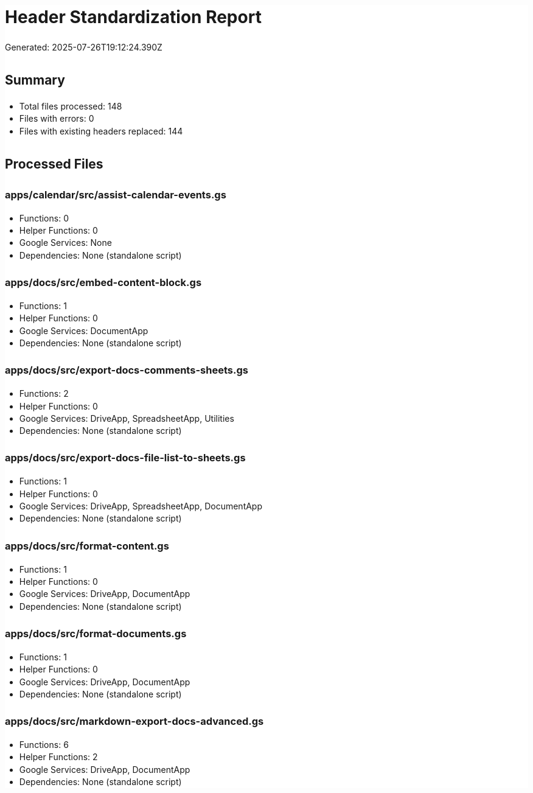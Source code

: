 # Header Standardization Report

Generated: 2025-07-26T19:12:24.390Z

## Summary
- Total files processed: 148
- Files with errors: 0
- Files with existing headers replaced: 144

## Processed Files

### apps/calendar/src/assist-calendar-events.gs
- Functions: 0
- Helper Functions: 0
- Google Services: None
- Dependencies: None (standalone script)

### apps/docs/src/embed-content-block.gs
- Functions: 1
- Helper Functions: 0
- Google Services: DocumentApp
- Dependencies: None (standalone script)

### apps/docs/src/export-docs-comments-sheets.gs
- Functions: 2
- Helper Functions: 0
- Google Services: DriveApp, SpreadsheetApp, Utilities
- Dependencies: None (standalone script)

### apps/docs/src/export-docs-file-list-to-sheets.gs
- Functions: 1
- Helper Functions: 0
- Google Services: DriveApp, SpreadsheetApp, DocumentApp
- Dependencies: None (standalone script)

### apps/docs/src/format-content.gs
- Functions: 1
- Helper Functions: 0
- Google Services: DriveApp, DocumentApp
- Dependencies: None (standalone script)

### apps/docs/src/format-documents.gs
- Functions: 1
- Helper Functions: 0
- Google Services: DriveApp, DocumentApp
- Dependencies: None (standalone script)

### apps/docs/src/markdown-export-docs-advanced.gs
- Functions: 6
- Helper Functions: 2
- Google Services: DriveApp, DocumentApp
- Dependencies: None (standalone script)
